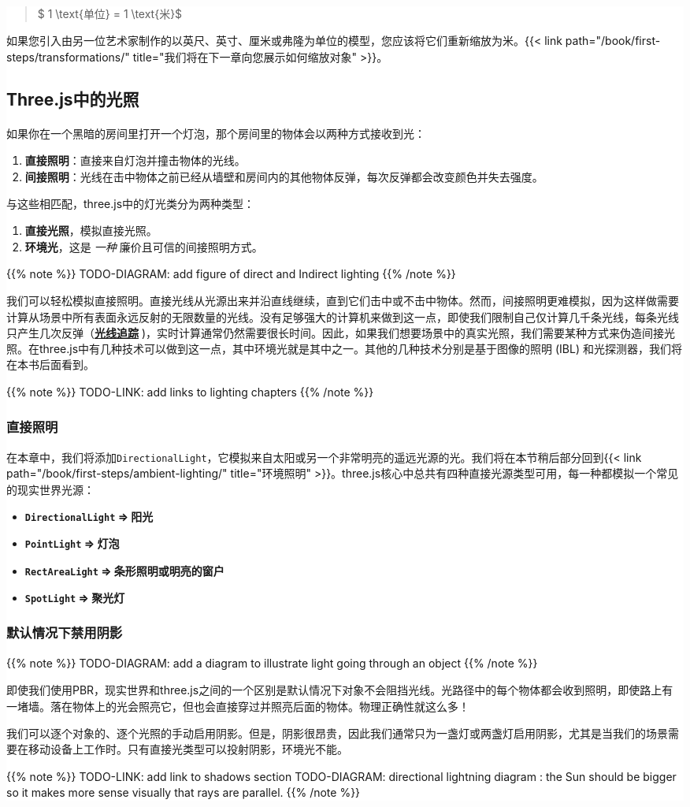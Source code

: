 > $ 1 \text{单位} = 1 \text{米}$

如果您引入由另一位艺术家制作的以英尺、英寸、厘米或弗隆为单位的模型，您应该将它们重新缩放为米。{{< link path="/book/first-steps/transformations/" title="我们将在下一章向您展示如何缩放对象" >}}。

## Three.js中的光照

如果你在一个黑暗的房间里打开一个灯泡，那个房间里的物体会以两种方式接收到光：

1. **直接照明**：直接来自灯泡并撞击物体的光线。
2. **间接照明**：光线在击中物体之前已经从墙壁和房间内的其他物体反弹，每次反弹都会改变颜色并失去强度。

与这些相匹配，three.js中的灯光类分为两种类型：

1. **直接光照**，模拟直接光照。
2. **环境光**，这是 _一种_ 廉价且可信的间接照明方式。

{{% note %}}
TODO-DIAGRAM: add figure of direct and Indirect lighting
{{% /note %}}

我们可以轻松模拟直接照明。直接光线从光源出来并沿直线继续，直到它们击中或不击中物体。然而，间接照明更难模拟，因为这样做需要计算从场景中所有表面永远反射的无限数量的光线。没有足够强大的计算机来做到这一点，即使我们限制自己仅计算几千条光线，每条光线只产生几次反弹（**[光线追踪](https://en.wikipedia.org/wiki/Ray_tracing_(graphics))** )，实时计算通常仍然需要很长时间。因此，如果我们想要场景中的真实光照，我们需要某种方式来伪造间接光照。在three.js中有几种技术可以做到这一点，其中环境光就是其中之一。其他的几种技术分别是基于图像的照明 (IBL) 和光探测器，我们将在本书后面看到。

{{% note %}}
TODO-LINK: add links to lighting chapters
{{% /note %}}

### 直接照明

在本章中，我们将添加`DirectionalLight`，它模拟来自太阳或另一个非常明亮的遥远光源的光。我们将在本节稍后部分回到{{< link path="/book/first-steps/ambient-lighting/" title="环境照明" >}}。three.js核心中总共有四种直接光源类型可用，每一种都模拟一个常见的现实世界光源：

* **`DirectionalLight` => 阳光**

* **`PointLight` => 灯泡**

* **`RectAreaLight` => 条形照明或明亮的窗户**

* **`SpotLight` => 聚光灯**

### 默认情况下禁用阴影

{{% note %}}
TODO-DIAGRAM: add a diagram to illustrate light going through an object
{{% /note %}}

即使我们使用PBR，现实世界和three.js之间的一个区别是默认情况下对象不会阻挡光线。光路径中的每个物体都会收到照明，即使路上有一堵墙。落在物体上的光会照亮它，但也会直接穿过并照亮后面的物体。物理正确性就这么多！

我们可以逐个对象的、逐个光照的手动启用阴影。但是，阴影很昂贵，因此我们通常只为一盏灯或两盏灯启用阴影，尤其是当我们的场景需要在移动设备上工作时。只有直接光类型可以投射阴影，环境光不能。

{{% note %}}
TODO-LINK: add link to shadows section
TODO-DIAGRAM: directional lightning diagram : the Sun should be bigger so it makes more sense visually that rays are parallel.
{{% /note %}}
